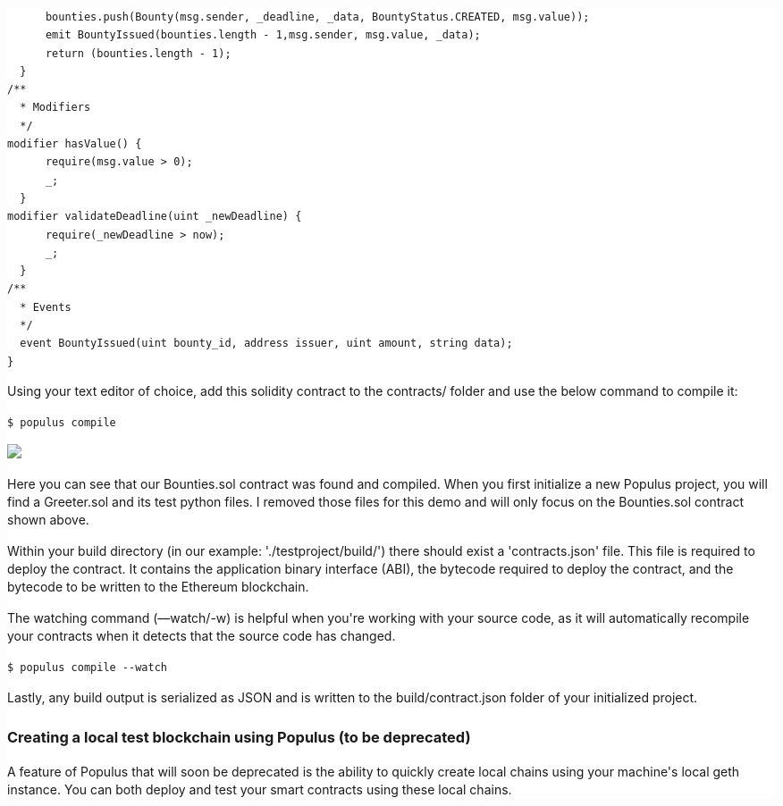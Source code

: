 ```
      bounties.push(Bounty(msg.sender, _deadline, _data, BountyStatus.CREATED, msg.value));
      emit BountyIssued(bounties.length - 1,msg.sender, msg.value, _data);
      return (bounties.length - 1);
  }
/**
  * Modifiers
  */
modifier hasValue() {
      require(msg.value > 0);
      _;
  }
modifier validateDeadline(uint _newDeadline) {
      require(_newDeadline > now);
      _;
  }
/**
  * Events
  */
  event BountyIssued(uint bounty_id, address issuer, uint amount, string data);
}
```

Using your text editor of choice, add this solidity contract to the contracts/ folder and use the below command to compile it: 

```
$ populus compile 
```
![](https://ipfs.infura.io/ipfs/QmaZ4Cqew26sJ2gYzMiSpNhEd6Qjw7KDZKCKv9muomWvTn)

Here you can see that our Bounties.sol contract was found and compiled. When you first initialize a new Populus project, you will find a Greeter.sol and its test python files. I removed those files for this demo and will only focus on the Bounties.sol contract shown above. 

Within your build directory (in our example: './testproject/build/') there should exist a 'contracts.json' file. This file is required to deploy the contract. It contains the application binary interface (ABI), the bytecode required to deploy the contract, and the bytecode to be written to the Ethereum blockchain. 

The watching command (—watch/-w) is helpful when you're working with your source code, as it will automatically recompile your contracts when it detects that the source code has changed. 

```
$ populus compile --watch
```

Lastly, any build output is serialized as JSON and is written to the build/contract.json folder of your initialized project. 

### Creating a local test blockchain using Populus (to be deprecated)

A feature of Populus that will soon be deprecated is the ability to quickly create local chains using your machine's local geth instance. You can both deploy and test your smart contracts using these local chains. 
